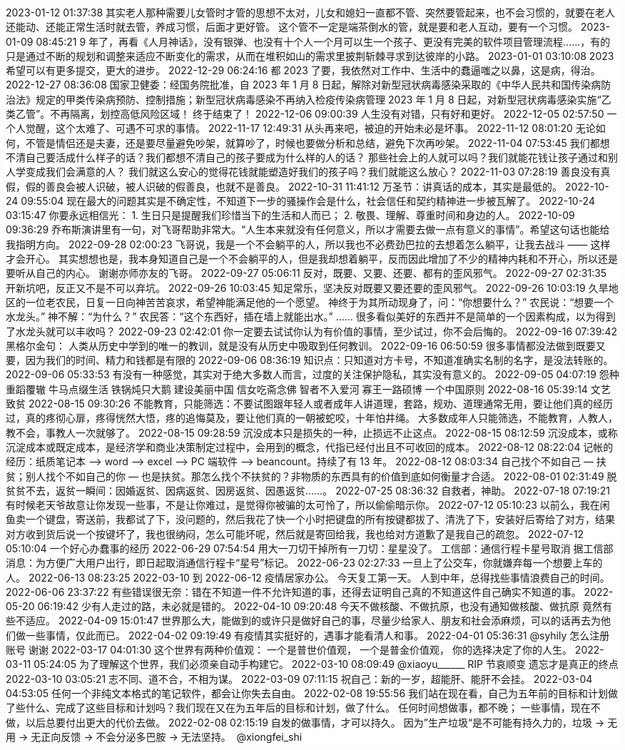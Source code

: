 2023-01-12 01:37:38 其实老人那种需要儿女管时才管的思想不太对，儿女和媳妇一直都不管、突然要管起来，也不会习惯的，就要在老人还能动、还能正常生活时就去管，养成习惯，后面才更好管。   这个管不一定是端茶倒水的管，就是要和老人互动，要有一个习惯。
2023-01-09 08:45:21 9 年了，再看《人月神话》，没有银弹、也没有十个人一个月可以生一个孩子、更没有完美的软件项目管理流程……，有的只是通过不断的规划和调整来适应不断变化的需求，从而在堆积如山的需求里披荆斩棘寻求到达彼岸的小路。
2023-01-01 03:10:08 2023 希望可以有更多提交，更大的进步。
2022-12-29 06:24:16 都 2023 了要，我依然对工作中、生活中的蠢逼嗤之以鼻，这是病，得治。
2022-12-27 08:36:08 国家卫健委：经国务院批准，自 2023 年 1 月 8 日起，解除对新型冠状病毒感染采取的《中华人民共和国传染病防治法》规定的甲类传染病预防、控制措施；新型冠状病毒感染不再纳入检疫传染病管理  2023 年 1 月 8 日起，对新型冠状病毒感染实施“乙类乙管”。不再隔离，划控高低风险区域！  终于结束了！
2022-12-06 09:00:39 人生没有对错，只有好和更好。
2022-12-05 02:57:50 一个人觉醒，这个太难了、可遇不可求的事情。
2022-11-17 12:49:31 从头再来吧，被迫的开始未必是坏事。
2022-11-12 08:01:20 无论如何，不管是情侣还是夫妻，还是要尽量避免吵架，就算吵了，时候也要做分析和总结，避免下次再吵架。
2022-11-04 07:53:45 我们都想不清自己要活成什么样子的话？我们都想不清自己的孩子要成为什么样的人的话？  那些社会上的人就可以吗？我们就能花钱让孩子通过和别人学变成我们会满意的人？  我们就这么安心的觉得花钱就能塑造好我们的孩子吗？我们就能这么放心？
2022-11-03 07:28:19 善良没有真假，假的善良会被人识破，被人识破的假善良，也就不是善良。
2022-10-31 11:41:12 万圣节：讲真话的成本，其实是最低的。
2022-10-24 09:55:04 现在最大的问题其实是不确定性，不知道下一步的骚操作会是什么，社会信任和契约精神进一步被瓦解了。
2022-10-24 03:15:47 你要永远相信光：  1. 生日只是提醒我们珍惜当下的生活和人而已； 2. 敬畏、理解、尊重时间和身边的人。
2022-10-09 09:36:29 乔布斯演讲里有一句，对飞哥帮助非常大。“人生本来就没有任何意义，所以才需要去做一点有意义的事情”。希望这句话也能给我指明方向。
2022-09-28 02:00:23 飞哥说，我是一个不会躺平的人，所以我也不必费劲巴拉的去想着怎么躺平，让我去战斗 —— 这样才会开心。  其实想想也是，我本身知道自己是一个不会躺平的人，但是我却想着躺平，反而因此增加了不少的精神内耗和不开心，所以还是要听从自己的内心。  谢谢亦师亦友的飞哥。
2022-09-27 05:06:11 反对，既要、又要、还要、都有的歪风邪气。
2022-09-27 02:31:35 开新坑吧，反正又不是不可以弃坑。
2022-09-26 10:03:45 知足常乐，坚决反对既要又要还要的歪风邪气。
2022-09-26 10:03:19 久旱地区的一位老农民，日复一日向神苦苦哀求，希望神能满足他的一个愿望。 神终于为其所动现身了，问：“你想要什么？” 农民说：“想要一个水龙头。” 神不解：“为什么？” 农民答：“这个东西好，插在墙上就能出水。” ……  很多看似美好的东西并不是简单的一个因素构成，以为得到了水龙头就可以丰收吗？
2022-09-23 02:42:01 你一定要去试试你认为有价值的事情，至少试过，你不会后悔的。
2022-09-16 07:39:42 黑格尔金句： 人类从历史中学到的唯一的教训，就是没有从历史中吸取到任何教训。
2022-09-16 06:50:59 很多事情都没法做到既要又要，因为我们的时间、精力和钱都是有限的
2022-09-06 08:36:19 知识点：只知道对方卡号，不知道准确实名制的名字，是没法转账的。
2022-09-06 05:33:53 有没有一种感觉，其实对于绝大多数人而言，过度的关注保护隐私，其实没有意义的。
2022-09-05 04:07:19 怨种重蹈覆辙 牛马点缀生活  铁锅炖只大鹅 建设美丽中国 信女吃斋念佛 智者不入爱河 寡王一路硕博 一个中国原则
2022-08-16 05:39:14 文艺致贫
2022-08-15 09:30:26 不能教育，只能筛选：不要试图跟年轻人或者成年人讲道理，套路，规劝、道理通常无用，要让他们真的经历过，真的疼彻心扉，疼得恍然大悟，疼的追悔莫及，要让他们真的一朝被蛇咬，十年怕井绳。   大多数成年人只能筛选，不能教育，人教人，教不会，事教人一次就够了。
2022-08-15 09:28:59 沉没成本只是损失的一种，止损远不止这点。
2022-08-15 08:12:59 沉没成本，或称沉淀成本或既定成本，是经济学和商业决策制定过程中，会用到的概念，代指已经付出且不可收回的成本。
2022-08-12 08:22:04 记帐的经历：纸质笔记本 -->  word -->  excel  -->  PC 端软件 -->  beancount。持续了有 13 年。
2022-08-12 08:03:34 自己找个不如自己 — 扶贫；别人找个不如自己的你 — 也是扶贫。那怎么找个不扶贫的？非物质的东西具有的价值到底如何衡量才合适。
2022-08-01 02:31:49 脱贫贫不去，返贫一瞬间：因婚返贫、因病返贫、因房返贫、因愚返贫……。
2022-07-25 08:36:32 自救者，神助。
2022-07-18 07:19:21 有时候老天爷故意让你发现一些事，不是让你难过，是觉得你被骗的太可怜了，所以偷偷暗示你。
2022-07-12 05:10:23 以前么，我在闲鱼卖一个键盘，寄送前，我都试了下，没问题的，然后我花了快一个小时把键盘的所有按键都拔了、清洗了下，安装好后寄给了对方，结果对方收到货后说一个按键坏了，我也很纳闷，怎么可能坏呢，然后就是寄回给我，我也给对方道歉了是我自己的疏忽。
2022-07-12 05:10:04 一个好心办蠢事的经历
2022-06-29 07:54:54 用大一刀切干掉所有一刀切：星星没了。  工信部：通信行程卡星号取消  据工信部消息：为方便广大用户出行，即日起取消通信行程卡“星号”标记。
2022-06-23 02:27:33 一旦上了公交车，你就嫌弃每一个想要上车的人。
2022-06-13 08:23:25 2022-03-10 到 2022-06-12 疫情居家办公。 今天复工第一天。  人到中年，总得找些事情浪费自己的时间。
2022-06-06 23:37:22 有些错误很无奈：错在不知道一件不允许知道的事，还得去证明自己真的不知道这件自己确实不知道的事。
2022-05-20 06:19:42 少有人走过的路，未必就是错的。
2022-04-10 09:20:48 今天不做核酸、不做抗原，也没有通知做核酸、做抗原 竟然有些不适应。
2022-04-09 15:01:47 世界那么大，能做到的或许只是做好自己的事，尽量少给家人、朋友和社会添麻烦，可以的话再去为他们做一些事情，仅此而已。
2022-04-02 09:19:49 有疫情其实挺好的，遇事才能看清人和事。
2022-04-01 05:36:31 @syhily 怎么注册账号 谢谢
2022-03-17 04:01:30 这个世界有两种价值观：  一个是普世价值观， 一个是普金价值观，  你的选择决定了你的人生。
2022-03-11 05:24:05 为了理解这个世界，我们必须亲自动手构建它。
2022-03-10 08:09:49 @xiaoyu______ RIP 节哀顺变 遗忘才是真正的终点
2022-03-10 03:05:21 志不同、道不合，不相为谋。
2022-03-09 07:11:15 祝自己：新的一岁，超能肝、能肝不会挂。
2022-03-04 04:53:05 任何一个非纯文本格式的笔记软件，都会让你失去自由。
2022-02-08 19:55:56 我们站在现在看，自己为五年前的目标和计划做了些什么、完成了这些目标和计划吗？我们现在又在为五年后的目标和计划，做了什么。  任何时间想做事，都不晚；  一些事情，现在不做，以后总要付出更大的代价去做。
2022-02-08 02:15:19 自发的做事情，才可以持久。  因为”生产垃圾“是不可能有持久力的，垃圾 → 无用 → 无正向反馈 → 不会分泌多巴胺 → 无法坚持。 ​​​​ @xiongfei_shi